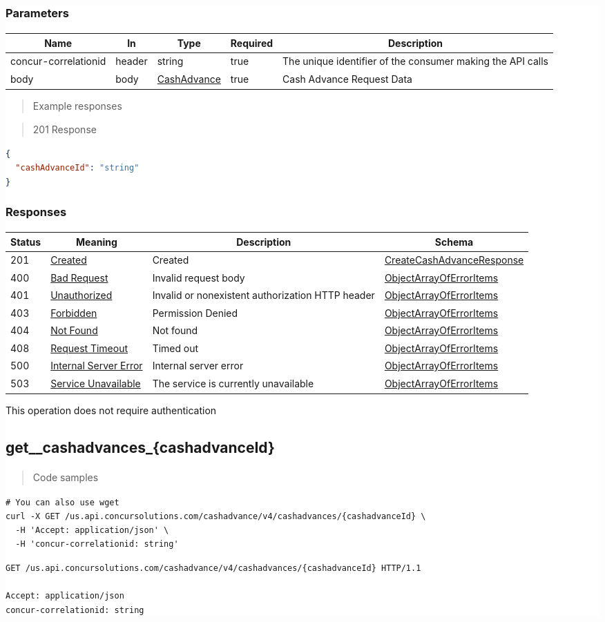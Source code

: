 <h3 id="post__cashadvances-parameters">Parameters</h3>

|Name|In|Type|Required|Description|
|---|---|---|---|---|
|concur-correlationid|header|string|true|The unique identifier of the consumer making the API calls|
|body|body|[CashAdvance](#schemacashadvance)|true|Cash Advance Request Data|

> Example responses

> 201 Response

```json
{
  "cashAdvanceId": "string"
}
```

<h3 id="post__cashadvances-responses">Responses</h3>

|Status|Meaning|Description|Schema|
|---|---|---|---|
|201|[Created](https://tools.ietf.org/html/rfc7231#section-6.3.2)|Created|[CreateCashAdvanceResponse](#schemacreatecashadvanceresponse)|
|400|[Bad Request](https://tools.ietf.org/html/rfc7231#section-6.5.1)|Invalid request body|[ObjectArrayOfErrorItems](#schemaobjectarrayoferroritems)|
|401|[Unauthorized](https://tools.ietf.org/html/rfc7235#section-3.1)|Invalid or nonexistent authorization HTTP header|[ObjectArrayOfErrorItems](#schemaobjectarrayoferroritems)|
|403|[Forbidden](https://tools.ietf.org/html/rfc7231#section-6.5.3)|Permission Denied|[ObjectArrayOfErrorItems](#schemaobjectarrayoferroritems)|
|404|[Not Found](https://tools.ietf.org/html/rfc7231#section-6.5.4)|Not found|[ObjectArrayOfErrorItems](#schemaobjectarrayoferroritems)|
|408|[Request Timeout](https://tools.ietf.org/html/rfc7231#section-6.5.7)|Timed out|[ObjectArrayOfErrorItems](#schemaobjectarrayoferroritems)|
|500|[Internal Server Error](https://tools.ietf.org/html/rfc7231#section-6.6.1)|Internal server error|[ObjectArrayOfErrorItems](#schemaobjectarrayoferroritems)|
|503|[Service Unavailable](https://tools.ietf.org/html/rfc7231#section-6.6.4)|The service is currently unavailable|[ObjectArrayOfErrorItems](#schemaobjectarrayoferroritems)|

<aside class="success">
This operation does not require authentication
</aside>

## get__cashadvances_{cashadvanceId}

> Code samples

```shell
# You can also use wget
curl -X GET /us.api.concursolutions.com/cashadvance/v4/cashadvances/{cashadvanceId} \
  -H 'Accept: application/json' \
  -H 'concur-correlationid: string'

```

```http
GET /us.api.concursolutions.com/cashadvance/v4/cashadvances/{cashadvanceId} HTTP/1.1

Accept: application/json
concur-correlationid: string

```
